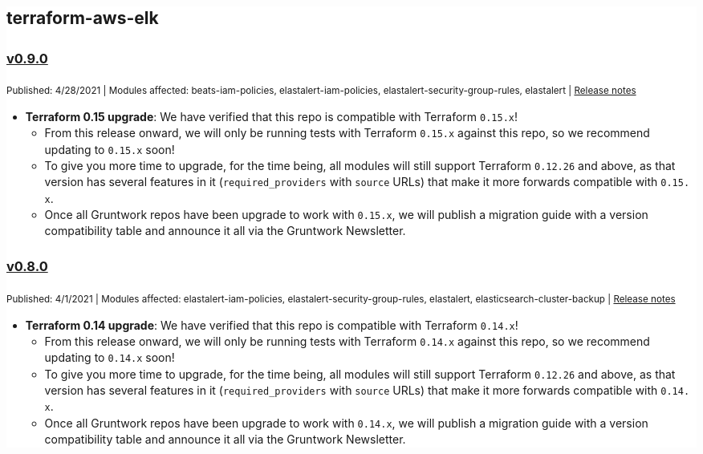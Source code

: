 


</div>



## terraform-aws-elk


### [v0.9.0](https://github.com/gruntwork-io/terraform-aws-elk/releases/tag/v0.9.0)

<p style={{marginTop: "-20px", marginBottom: "10px"}}>
  <small>Published: 4/28/2021 | Modules affected: beats-iam-policies, elastalert-iam-policies, elastalert-security-group-rules, elastalert | <a href="https://github.com/gruntwork-io/terraform-aws-elk/releases/tag/v0.9.0">Release notes</a></small>
</p>

<div style={{"overflow":"hidden","textOverflow":"ellipsis","display":"-webkit-box","WebkitLineClamp":10,"lineClamp":10,"WebkitBoxOrient":"vertical"}}>

  

- **Terraform 0.15 upgrade**: We have verified that this repo is compatible with Terraform `0.15.x`! 
    - From this release onward, we will only be running tests with Terraform `0.15.x` against this repo, so we recommend updating to `0.15.x` soon! 
    - To give you more time to upgrade, for the time being, all modules will still support Terraform `0.12.26` and above, as that version has several features in it (`required_providers` with `source` URLs) that make it more forwards compatible with `0.15.x`. 
    - Once all Gruntwork repos have been upgrade to work with `0.15.x`, we will publish a migration guide with a version compatibility table and announce it all via the Gruntwork Newsletter.





</div>


### [v0.8.0](https://github.com/gruntwork-io/terraform-aws-elk/releases/tag/v0.8.0)

<p style={{marginTop: "-20px", marginBottom: "10px"}}>
  <small>Published: 4/1/2021 | Modules affected: elastalert-iam-policies, elastalert-security-group-rules, elastalert, elasticsearch-cluster-backup | <a href="https://github.com/gruntwork-io/terraform-aws-elk/releases/tag/v0.8.0">Release notes</a></small>
</p>

<div style={{"overflow":"hidden","textOverflow":"ellipsis","display":"-webkit-box","WebkitLineClamp":10,"lineClamp":10,"WebkitBoxOrient":"vertical"}}>

  

- **Terraform 0.14 upgrade**: We have verified that this repo is compatible with Terraform `0.14.x`! 
    - From this release onward, we will only be running tests with Terraform `0.14.x` against this repo, so we recommend updating to `0.14.x` soon! 
    - To give you more time to upgrade, for the time being, all modules will still support Terraform `0.12.26` and above, as that version has several features in it (`required_providers` with `source` URLs) that make it more forwards compatible with `0.14.x`. 
    - Once all Gruntwork repos have been upgrade to work with `0.14.x`, we will publish a migration guide with a version compatibility table and announce it all via the Gruntwork Newsletter.
